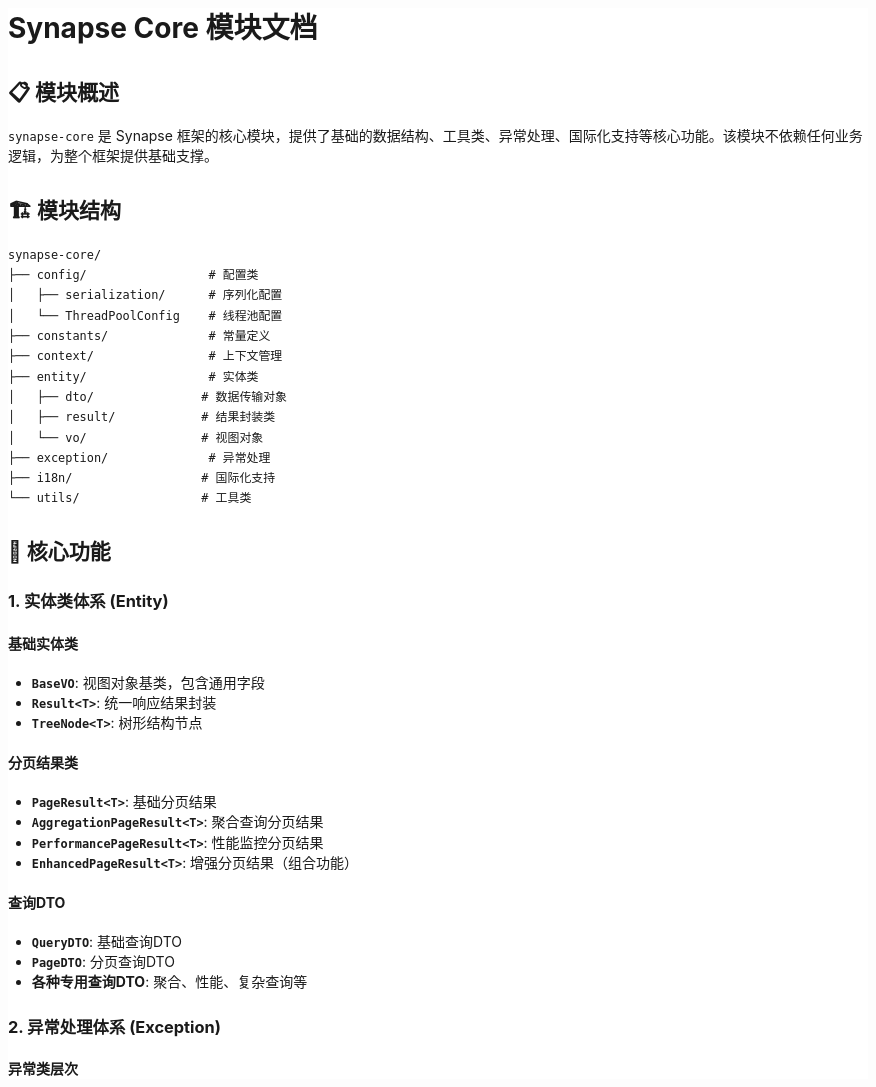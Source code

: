# Synapse Core 模块文档

## 📋 **模块概述**

`synapse-core` 是 Synapse 框架的核心模块，提供了基础的数据结构、工具类、异常处理、国际化支持等核心功能。该模块不依赖任何业务逻辑，为整个框架提供基础支撑。

## 🏗️ **模块结构**

```
synapse-core/
├── config/                 # 配置类
│   ├── serialization/      # 序列化配置
│   └── ThreadPoolConfig    # 线程池配置
├── constants/              # 常量定义
├── context/                # 上下文管理
├── entity/                 # 实体类
│   ├── dto/               # 数据传输对象
│   ├── result/            # 结果封装类
│   └── vo/                # 视图对象
├── exception/              # 异常处理
├── i18n/                  # 国际化支持
└── utils/                 # 工具类
```

## 🚀 **核心功能**

### 1. **实体类体系 (Entity)**

#### **基础实体类**

- **`BaseVO`**: 视图对象基类，包含通用字段
- **`Result<T>`**: 统一响应结果封装
- **`TreeNode<T>`**: 树形结构节点

#### **分页结果类**

- **`PageResult<T>`**: 基础分页结果
- **`AggregationPageResult<T>`**: 聚合查询分页结果
- **`PerformancePageResult<T>`**: 性能监控分页结果
- **`EnhancedPageResult<T>`**: 增强分页结果（组合功能）

#### **查询DTO**

- **`QueryDTO`**: 基础查询DTO
- **`PageDTO`**: 分页查询DTO
- **各种专用查询DTO**: 聚合、性能、复杂查询等

### 2. **异常处理体系 (Exception)**

#### **异常类层次**
